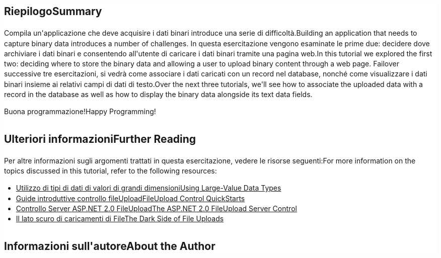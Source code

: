 ## <a name="summary"></a><span data-ttu-id="63e16-323">Riepilogo</span><span class="sxs-lookup"><span data-stu-id="63e16-323">Summary</span></span>

<span data-ttu-id="63e16-324">Compila un'applicazione che deve acquisire i dati binari introduce una serie di difficoltà.</span><span class="sxs-lookup"><span data-stu-id="63e16-324">Building an application that needs to capture binary data introduces a number of challenges.</span></span> <span data-ttu-id="63e16-325">In questa esercitazione vengono esaminate le prime due: decidere dove archiviare i dati binari e consentendo all'utente di caricare i dati binari tramite una pagina web.</span><span class="sxs-lookup"><span data-stu-id="63e16-325">In this tutorial we explored the first two: deciding where to store the binary data and allowing a user to upload binary content through a web page.</span></span> <span data-ttu-id="63e16-326">Failover successive tre esercitazioni, si vedrà come associare i dati caricati con un record nel database, nonché come visualizzare i dati binari insieme ai relativi campi di dati di testo.</span><span class="sxs-lookup"><span data-stu-id="63e16-326">Over the next three tutorials, we'll see how to associate the uploaded data with a record in the database as well as how to display the binary data alongside its text data fields.</span></span>

<span data-ttu-id="63e16-327">Buona programmazione!</span><span class="sxs-lookup"><span data-stu-id="63e16-327">Happy Programming!</span></span>

## <a name="further-reading"></a><span data-ttu-id="63e16-328">Ulteriori informazioni</span><span class="sxs-lookup"><span data-stu-id="63e16-328">Further Reading</span></span>

<span data-ttu-id="63e16-329">Per altre informazioni sugli argomenti trattati in questa esercitazione, vedere le risorse seguenti:</span><span class="sxs-lookup"><span data-stu-id="63e16-329">For more information on the topics discussed in this tutorial, refer to the following resources:</span></span>

- [<span data-ttu-id="63e16-330">Utilizzo di tipi di dati di valori di grandi dimensioni</span><span class="sxs-lookup"><span data-stu-id="63e16-330">Using Large-Value Data Types</span></span>](https://msdn.microsoft.com/library/ms178158.aspx)
- [<span data-ttu-id="63e16-331">Guide introduttive controllo fileUpload</span><span class="sxs-lookup"><span data-stu-id="63e16-331">FileUpload Control QuickStarts</span></span>](https://quickstarts.asp.net/QuickStartv20/aspnet/doc/ctrlref/standard/fileupload.aspx)
- [<span data-ttu-id="63e16-332">Controllo Server ASP.NET 2.0 FileUpload</span><span class="sxs-lookup"><span data-stu-id="63e16-332">The ASP.NET 2.0 FileUpload Server Control</span></span>](http://www.wrox.com/WileyCDA/Section/id-292158.html)
- [<span data-ttu-id="63e16-333">Il lato scuro di caricamenti di File</span><span class="sxs-lookup"><span data-stu-id="63e16-333">The Dark Side of File Uploads</span></span>](http://www.aspnetresources.com/articles/dark_side_of_file_uploads.aspx)

## <a name="about-the-author"></a><span data-ttu-id="63e16-334">Informazioni sull'autore</span><span class="sxs-lookup"><span data-stu-id="63e16-334">About the Author</span></span>
